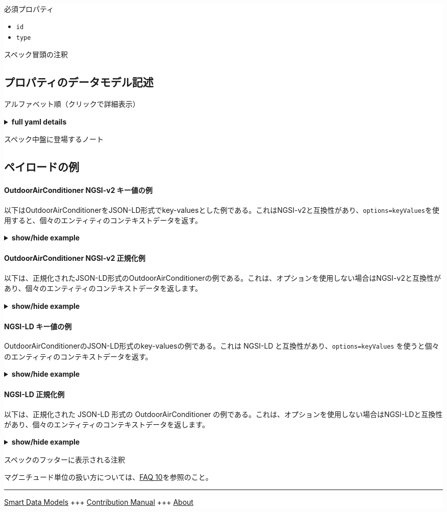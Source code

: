 必須プロパティ  
- `id`  
- `type`  

  

  

スペック冒頭の注釈  

  

  

## プロパティのデータモデル記述  

アルファベット順（クリックで詳細表示）  

  

  
<details><summary><strong>full yaml details</strong></summary></details>    

  

  

スペック中盤に登場するノート  

  

  

## ペイロードの例  

#### OutdoorAirConditioner NGSI-v2 キー値の例  

以下はOutdoorAirConditionerをJSON-LD形式でkey-valuesとした例である。これはNGSI-v2と互換性があり、`options=keyValues`を使用すると、個々のエンティティのコンテキストデータを返す。  
<details><summary><strong>show/hide example</strong></summary></details>  

#### OutdoorAirConditioner NGSI-v2 正規化例  

以下は、正規化されたJSON-LD形式のOutdoorAirConditionerの例である。これは、オプションを使用しない場合はNGSI-v2と互換性があり、個々のエンティティのコンテキストデータを返します。  
<details><summary><strong>show/hide example</strong></summary></details>  

#### NGSI-LD キー値の例  

OutdoorAirConditionerのJSON-LD形式のkey-valuesの例である。これは NGSI-LD と互換性があり、`options=keyValues` を使うと個々のエンティティのコンテキストデータを返す。  
<details><summary><strong>show/hide example</strong></summary></details>  

#### NGSI-LD 正規化例  

以下は、正規化された JSON-LD 形式の OutdoorAirConditioner の例である。これは、オプションを使用しない場合はNGSI-LDと互換性があり、個々のエンティティのコンテキストデータを返します。  
<details><summary><strong>show/hide example</strong></summary></details>
  

  

スペックのフッターに表示される注釈  

  

  

マグニチュード単位の扱い方については、[FAQ 10](https://smartdatamodels.org/index.php/faqs/)を参照のこと。  

  

  
---  

[Smart Data Models](https://smartdatamodels.org) +++ [Contribution Manual](https://bit.ly/contribution_manual) +++ [About](https://bit.ly/Introduction_SDM)
  
